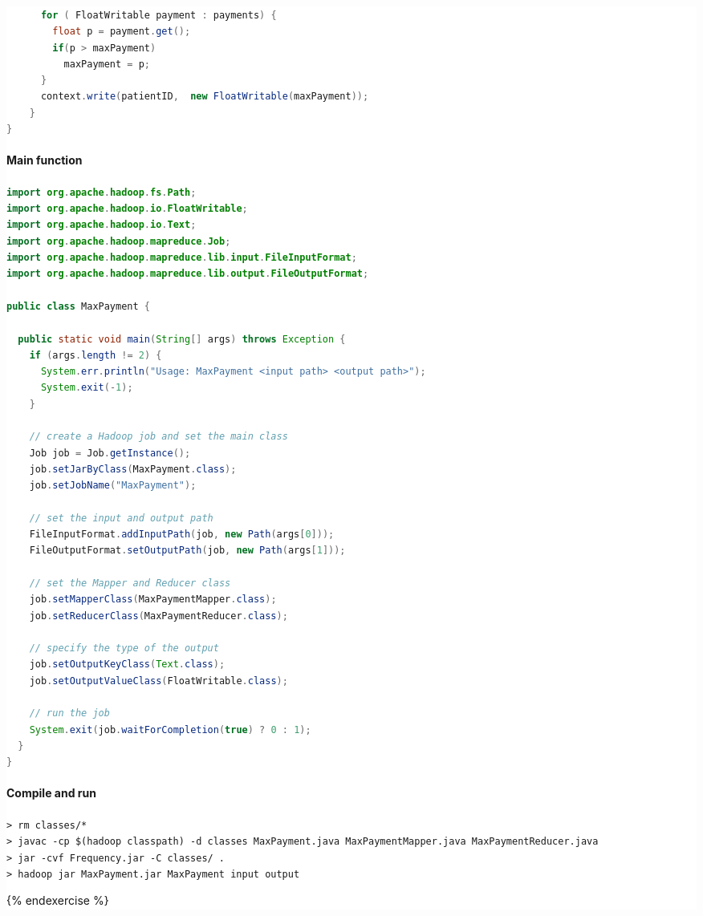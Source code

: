 ```java
      for ( FloatWritable payment : payments) {
        float p = payment.get();
        if(p > maxPayment)
          maxPayment = p;
      }
      context.write(patientID,  new FloatWritable(maxPayment));
    }
}

```

#### Main function
```java
import org.apache.hadoop.fs.Path;
import org.apache.hadoop.io.FloatWritable;
import org.apache.hadoop.io.Text;
import org.apache.hadoop.mapreduce.Job;
import org.apache.hadoop.mapreduce.lib.input.FileInputFormat;
import org.apache.hadoop.mapreduce.lib.output.FileOutputFormat;

public class MaxPayment {

  public static void main(String[] args) throws Exception {
    if (args.length != 2) {
      System.err.println("Usage: MaxPayment <input path> <output path>");
      System.exit(-1);
    }

    // create a Hadoop job and set the main class
    Job job = Job.getInstance();
    job.setJarByClass(MaxPayment.class);
    job.setJobName("MaxPayment");

    // set the input and output path
    FileInputFormat.addInputPath(job, new Path(args[0]));
    FileOutputFormat.setOutputPath(job, new Path(args[1]));

    // set the Mapper and Reducer class
    job.setMapperClass(MaxPaymentMapper.class);
    job.setReducerClass(MaxPaymentReducer.class);

    // specify the type of the output
    job.setOutputKeyClass(Text.class);
    job.setOutputValueClass(FloatWritable.class);

    // run the job
    System.exit(job.waitForCompletion(true) ? 0 : 1);
  }
}

```

#### Compile and run
```
> rm classes/*
> javac -cp $(hadoop classpath) -d classes MaxPayment.java MaxPaymentMapper.java MaxPaymentReducer.java
> jar -cvf Frequency.jar -C classes/ .
> hadoop jar MaxPayment.jar MaxPayment input output
```

{% endexercise %}
